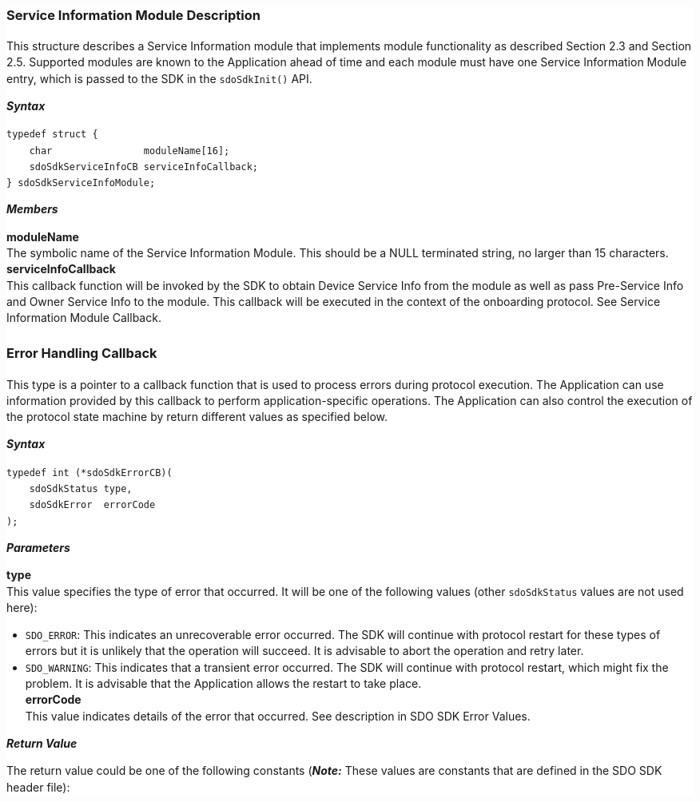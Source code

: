 
### Service Information Module Description
This structure describes a Service Information module that implements module functionality as described Section 2.3 and Section 2.5. Supported modules are known to the Application ahead of time and each module must have one Service Information Module entry, which is passed to the SDK in the `sdoSdkInit()` API.  

_**Syntax**_  
```
typedef struct {
    char                moduleName[16];
    sdoSdkServiceInfoCB serviceInfoCallback;
} sdoSdkServiceInfoModule;
```
_**Members**_  

**moduleName**  
        The symbolic name of the Service Information Module. This should be a NULL terminated string, no larger than 15 characters.  
**serviceInfoCallback**  
        This callback function will be invoked by the SDK to obtain Device Service Info from the module as well as pass Pre-Service Info and Owner Service Info to the module. This callback will be executed in the context of the onboarding protocol. See Service Information Module Callback.  

### Error Handling Callback
This type is a pointer to a callback function that is used to process errors during protocol execution. The Application can use information provided by this callback to perform application-specific operations. The Application can also control the execution of the protocol state machine by return different values as specified below.  

_**Syntax**_  
```
typedef int (*sdoSdkErrorCB)(
    sdoSdkStatus type,
    sdoSdkError  errorCode
);
```  
  
_**Parameters**_  

**type**  
This value specifies the type of error that occurred. It will be one of the following values (other `sdoSdkStatus` values are not used here):  
* `SDO_ERROR`: This indicates an unrecoverable error occurred. The SDK will continue with protocol restart for these types of errors but it is unlikely that the operation will succeed. It is advisable to abort the operation and retry later.  
* `SDO_WARNING`: This indicates that a transient error occurred. The SDK will continue with protocol restart, which might fix the problem. It is advisable that the Application allows the restart to take place.  
**errorCode**  
This value indicates details of the error that occurred. See description in SDO SDK Error Values.  

_**Return Value**_  

The return value could be one of the following constants (***Note:*** These values are constants that are defined in the SDO SDK header file):
